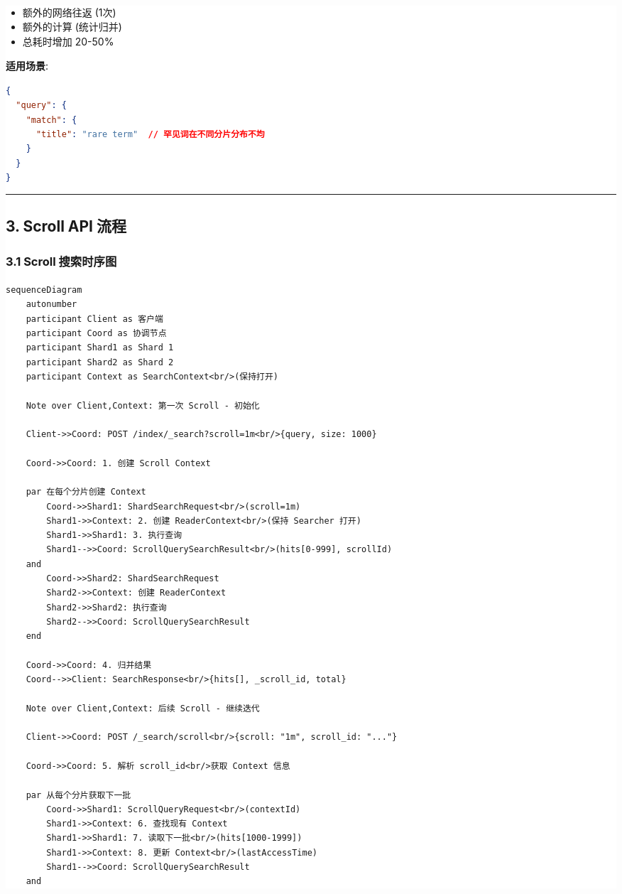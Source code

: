 - 额外的网络往返 (1次)
- 额外的计算 (统计归并)
- 总耗时增加 20-50%

**适用场景**:

```json
{
  "query": {
    "match": {
      "title": "rare term"  // 罕见词在不同分片分布不均
    }
  }
}
```

---

## 3. Scroll API 流程

### 3.1 Scroll 搜索时序图

```mermaid
sequenceDiagram
    autonumber
    participant Client as 客户端
    participant Coord as 协调节点
    participant Shard1 as Shard 1
    participant Shard2 as Shard 2
    participant Context as SearchContext<br/>(保持打开)

    Note over Client,Context: 第一次 Scroll - 初始化

    Client->>Coord: POST /index/_search?scroll=1m<br/>{query, size: 1000}

    Coord->>Coord: 1. 创建 Scroll Context

    par 在每个分片创建 Context
        Coord->>Shard1: ShardSearchRequest<br/>(scroll=1m)
        Shard1->>Context: 2. 创建 ReaderContext<br/>(保持 Searcher 打开)
        Shard1->>Shard1: 3. 执行查询
        Shard1-->>Coord: ScrollQuerySearchResult<br/>(hits[0-999], scrollId)
    and
        Coord->>Shard2: ShardSearchRequest
        Shard2->>Context: 创建 ReaderContext
        Shard2->>Shard2: 执行查询
        Shard2-->>Coord: ScrollQuerySearchResult
    end

    Coord->>Coord: 4. 归并结果
    Coord-->>Client: SearchResponse<br/>{hits[], _scroll_id, total}

    Note over Client,Context: 后续 Scroll - 继续迭代

    Client->>Coord: POST /_search/scroll<br/>{scroll: "1m", scroll_id: "..."}

    Coord->>Coord: 5. 解析 scroll_id<br/>获取 Context 信息

    par 从每个分片获取下一批
        Coord->>Shard1: ScrollQueryRequest<br/>(contextId)
        Shard1->>Context: 6. 查找现有 Context
        Shard1->>Shard1: 7. 读取下一批<br/>(hits[1000-1999])
        Shard1->>Context: 8. 更新 Context<br/>(lastAccessTime)
        Shard1-->>Coord: ScrollQuerySearchResult
    and
```
